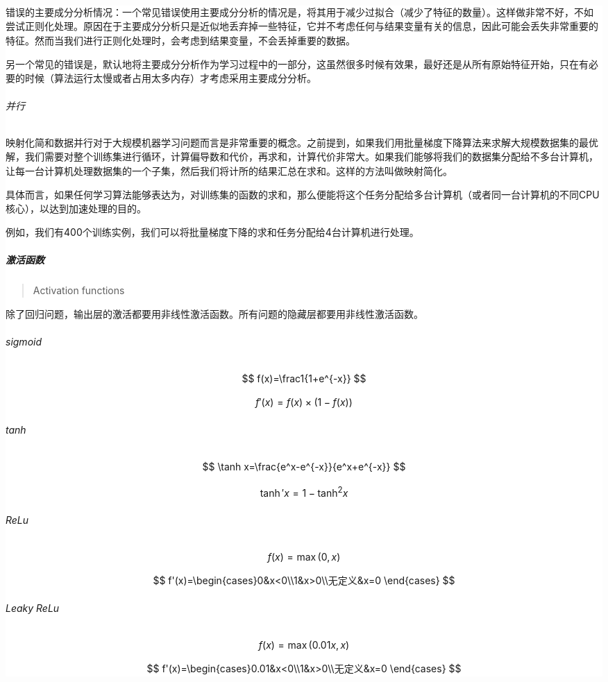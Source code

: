 错误的主要成分分析情况：一个常见错误使用主要成分分析的情况是，将其用于减少过拟合（减少了特征的数量）。这样做非常不好，不如尝试正则化处理。原因在于主要成分分析只是近似地丢弃掉一些特征，它并不考虑任何与结果变量有关的信息，因此可能会丢失非常重要的特征。然而当我们进行正则化处理时，会考虑到结果变量，不会丢掉重要的数据。

另一个常见的错误是，默认地将主要成分分析作为学习过程中的一部分，这虽然很多时候有效果，最好还是从所有原始特征开始，只在有必要的时候（算法运行太慢或者占用太多内存）才考虑采用主要成分分析。

###### 并行

映射化简和数据并行对于大规模机器学习问题而言是非常重要的概念。之前提到，如果我们用批量梯度下降算法来求解大规模数据集的最优解，我们需要对整个训练集进行循环，计算偏导数和代价，再求和，计算代价非常大。如果我们能够将我们的数据集分配给不多台计算机，让每一台计算机处理数据集的一个子集，然后我们将计所的结果汇总在求和。这样的方法叫做映射简化。

具体而言，如果任何学习算法能够表达为，对训练集的函数的求和，那么便能将这个任务分配给多台计算机（或者同一台计算机的不同CPU 核心），以达到加速处理的目的。

例如，我们有400个训练实例，我们可以将批量梯度下降的求和任务分配给4台计算机进行处理。

##### 激活函数

> Activation functions

除了回归问题，输出层的激活都要用非线性激活函数。所有问题的隐藏层都要用非线性激活函数。

###### sigmoid

$$
f(x)=\frac1{1+e^{-x}}
$$

$$
f'(x)=f(x)\times\left(1-f(x)\right)
$$

###### tanh

$$
\tanh x=\frac{e^x-e^{-x}}{e^x+e^{-x}}
$$

$$
\tanh'x=1-\tanh^2x
$$

###### ReLu

$$
f(x)=\max(0,x)
$$

$$
f'(x)=\begin{cases}0&x<0\\1&x>0\\无定义&x=0
\end{cases}
$$

###### Leaky ReLu

$$
f(x)=\max(0.01x,x)
$$

$$
f'(x)=\begin{cases}0.01&x<0\\1&x>0\\无定义&x=0
\end{cases}
$$
